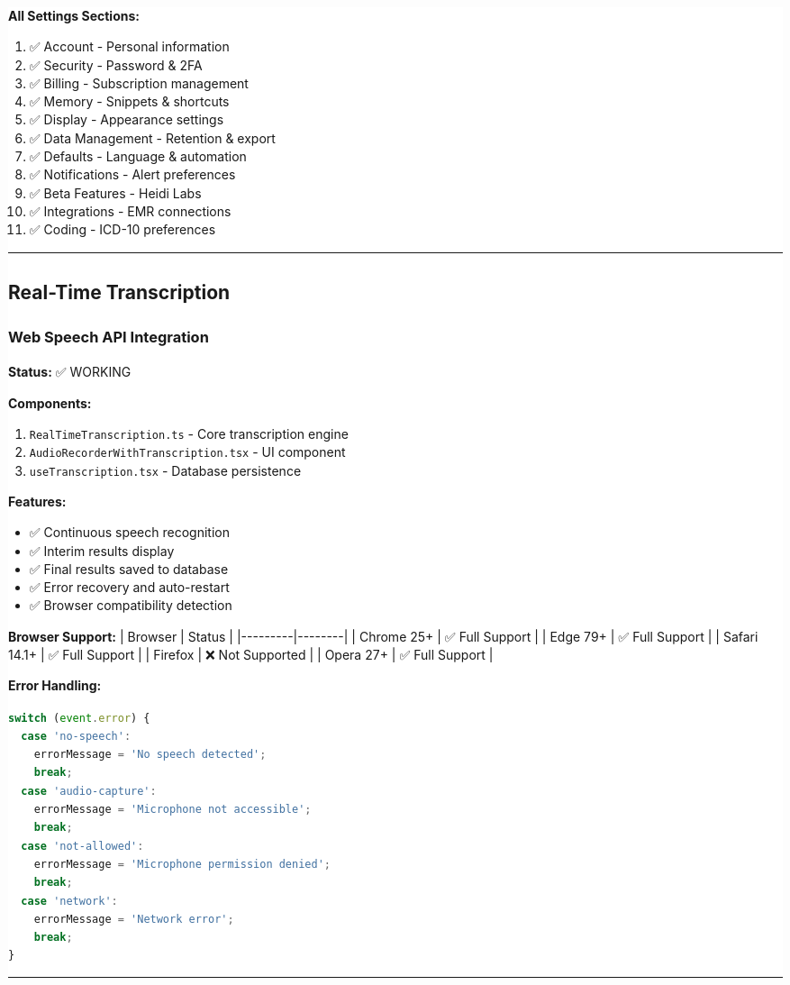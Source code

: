 **All Settings Sections:**
1. ✅ Account - Personal information
2. ✅ Security - Password & 2FA
3. ✅ Billing - Subscription management
4. ✅ Memory - Snippets & shortcuts
5. ✅ Display - Appearance settings
6. ✅ Data Management - Retention & export
7. ✅ Defaults - Language & automation
8. ✅ Notifications - Alert preferences
9. ✅ Beta Features - Heidi Labs
10. ✅ Integrations - EMR connections
11. ✅ Coding - ICD-10 preferences

---

## Real-Time Transcription

### Web Speech API Integration

**Status:** ✅ WORKING

**Components:**
1. `RealTimeTranscription.ts` - Core transcription engine
2. `AudioRecorderWithTranscription.tsx` - UI component
3. `useTranscription.tsx` - Database persistence

**Features:**
- ✅ Continuous speech recognition
- ✅ Interim results display
- ✅ Final results saved to database
- ✅ Error recovery and auto-restart
- ✅ Browser compatibility detection

**Browser Support:**
| Browser | Status |
|---------|--------|
| Chrome 25+ | ✅ Full Support |
| Edge 79+ | ✅ Full Support |
| Safari 14.1+ | ✅ Full Support |
| Firefox | ❌ Not Supported |
| Opera 27+ | ✅ Full Support |

**Error Handling:**
```typescript
switch (event.error) {
  case 'no-speech':
    errorMessage = 'No speech detected';
    break;
  case 'audio-capture':
    errorMessage = 'Microphone not accessible';
    break;
  case 'not-allowed':
    errorMessage = 'Microphone permission denied';
    break;
  case 'network':
    errorMessage = 'Network error';
    break;
}
```

---